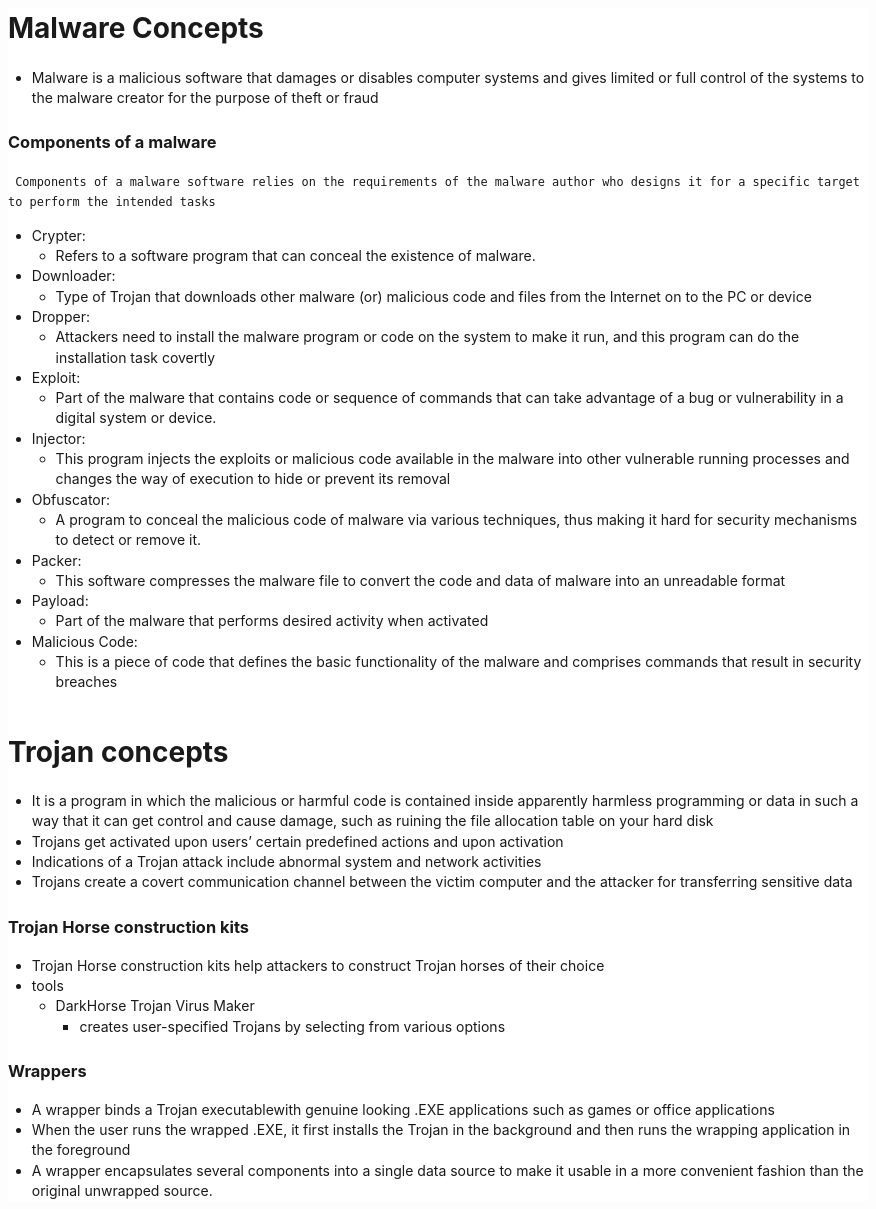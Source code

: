 # Malware Concepts
- Malware is a malicious software that damages or disables computer systems and gives limited or full control of the systems to the malware creator for the purpose of theft or fraud

### Components of a malware
     Components of a malware software relies on the requirements of the malware author who designs it for a specific target to perform the intended tasks
-  Crypter: 
    - Refers to a software program that can conceal the existence of malware. 
- Downloader:
    - Type of Trojan that downloads other malware (or) malicious code and files from the Internet on to the PC or device
-  Dropper: 
    - Attackers need to install the malware program or code on the system to make it run, and this program can do the installation task covertly
-  Exploit: 
    - Part of the malware that contains code or sequence of commands that can take advantage of a bug or vulnerability in a digital system or device.
- Injector: 
    - This program injects the exploits or malicious code available in the malware into other vulnerable running processes and changes the way of execution to hide or prevent its removal
- Obfuscator: 
    - A program to conceal the malicious code of malware via various techniques, thus making it hard for security mechanisms to detect or remove it.
- Packer: 
    - This software compresses the malware file to convert the code and data of malware into an unreadable format
-  Payload: 
    - Part of the malware that performs desired activity when activated
- Malicious Code: 
    - This is a piece of code that defines the basic functionality of the malware and comprises commands that result in security breaches

# Trojan concepts

- It is a program in which the malicious or harmful code is contained inside apparently harmless programming or data in such a way that it can get control and cause damage, such as ruining the file allocation table on your hard disk
- Trojans get activated upon users’ certain predefined actions and upon activation
- Indications of a Trojan attack include abnormal system and network activities
- Trojans create a covert communication channel between the victim computer and the attacker for transferring sensitive data
### Trojan Horse construction kits
- Trojan Horse construction kits help attackers to construct Trojan horses of their choice 
- tools
    - DarkHorse Trojan Virus Maker
        - creates user-specified Trojans by selecting from various options
### Wrappers
- A wrapper binds a Trojan executablewith genuine looking .EXE applications such as games or office applications 
- When the user runs the wrapped .EXE, it first installs the Trojan in the background and then runs the wrapping application in the foreground 
-  A wrapper encapsulates several components into a single data source to make it usable in a more convenient fashion than the original unwrapped source. 
